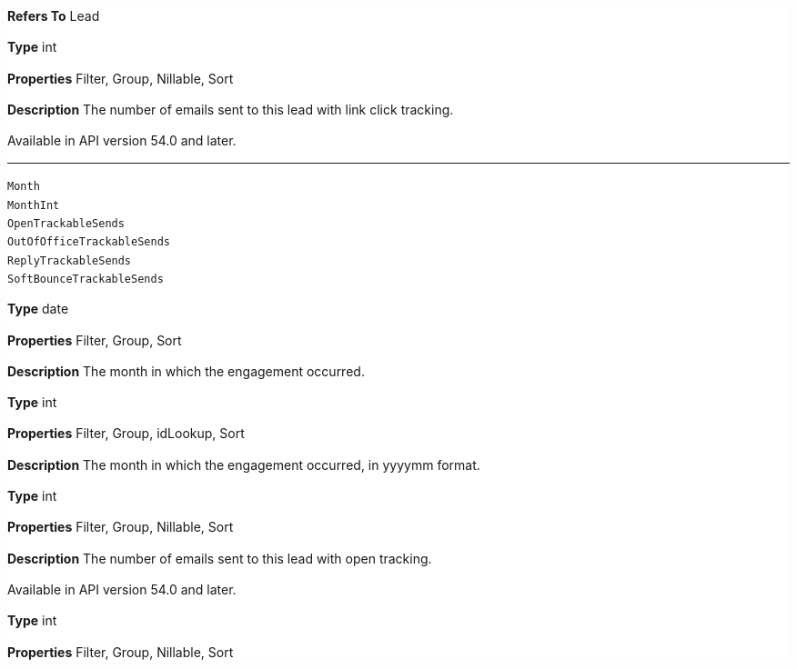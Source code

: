 **Refers To**
Lead

**Type**
int

**Properties**
Filter, Group, Nillable, Sort

**Description**
The number of emails sent to this lead with link click tracking.

Available in API version 54.0 and later.


-----

```
Month
MonthInt
OpenTrackableSends
OutOfOfficeTrackableSends
ReplyTrackableSends
SoftBounceTrackableSends

```

**Type**
date

**Properties**
Filter, Group, Sort

**Description**
The month in which the engagement occurred.

**Type**
int

**Properties**
Filter, Group, idLookup, Sort

**Description**
The month in which the engagement occurred, in yyyymm format.

**Type**
int

**Properties**
Filter, Group, Nillable, Sort

**Description**
The number of emails sent to this lead with open tracking.

Available in API version 54.0 and later.

**Type**
int

**Properties**
Filter, Group, Nillable, Sort
